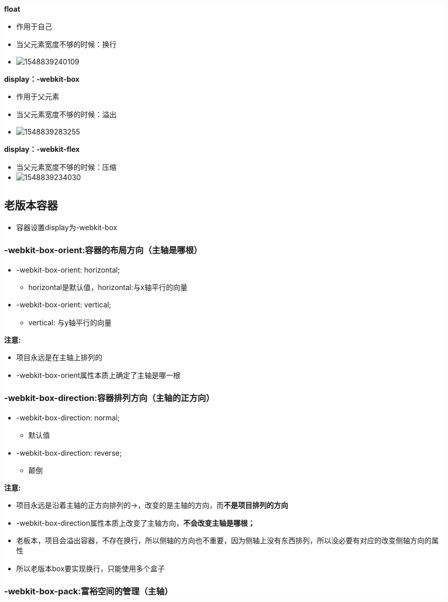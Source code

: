 **float**

- 作用于自己

- 当父元素宽度不够的时候：换行
- ![1548839240109](F:\OneDrive\JS\纲略合集\assets\1548839240109.png) 

**display：-webkit-box**

- 作用于父元素

- 当父元素宽度不够的时候：溢出

- ![1548839283255](F:\OneDrive\JS\纲略合集\assets\1548839283255.png) 

**display：-webkit-flex**

- 当父元素宽度不够的时候：压缩
- ![1548839234030](F:\OneDrive\JS\纲略合集\assets\1548839234030.png) 

## 老版本容器

- 容器设置display为-webkit-box 



### -webkit-box-orient:容器的布局方向（主轴是哪根）

- -webkit-box-orient: horizontal;
  - horizontal是默认值，horizontal:与x轴平行的向量

- -webkit-box-orient: vertical;
  - vertical: 与y轴平行的向量

**注意:**

- 项目永远是在主轴上排列的

-  -webkit-box-orient属性本质上确定了主轴是哪一根

### -webkit-box-direction:容器排列方向（主轴的正方向）

- -webkit-box-direction: normal;
  - 默认值

- -webkit-box-direction: reverse;
  - 颠倒

**注意:**

- 项目永远是沿着主轴的正方向排列的→，改变的是主轴的方向，而**不是项目排列的方向**

-  -webkit-box-direction属性本质上改变了主轴方向，**不会改变主轴是哪根；**

- 老板本，项目会溢出容器，不存在换行，所以侧轴的方向也不重要，因为侧轴上没有东西排列，所以没必要有对应的改变侧轴方向的属性

- 所以老版本box要实现换行，只能使用多个盒子

### -webkit-box-pack:富裕空间的管理（主轴） 

